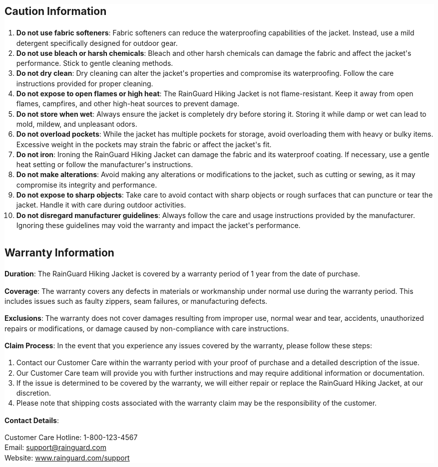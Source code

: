 ## Caution Information

1. **Do not use fabric softeners**: Fabric softeners can reduce the waterproofing capabilities of the jacket. Instead, use a mild detergent specifically designed for outdoor gear.
2. **Do not use bleach or harsh chemicals**: Bleach and other harsh chemicals can damage the fabric and affect the jacket's performance. Stick to gentle cleaning methods.
3. **Do not dry clean**: Dry cleaning can alter the jacket's properties and compromise its waterproofing. Follow the care instructions provided for proper cleaning.
4. **Do not expose to open flames or high heat**: The RainGuard Hiking Jacket is not flame-resistant. Keep it away from open flames, campfires, and other high-heat sources to prevent damage.
5. **Do not store when wet**: Always ensure the jacket is completely dry before storing it. Storing it while damp or wet can lead to mold, mildew, and unpleasant odors.
6. **Do not overload pockets**: While the jacket has multiple pockets for storage, avoid overloading them with heavy or bulky items. Excessive weight in the pockets may strain the fabric or affect the jacket's fit.
7. **Do not iron**: Ironing the RainGuard Hiking Jacket can damage the fabric and its waterproof coating. If necessary, use a gentle heat setting or follow the manufacturer's instructions.
8. **Do not make alterations**: Avoid making any alterations or modifications to the jacket, such as cutting or sewing, as it may compromise its integrity and performance.
9. **Do not expose to sharp objects**: Take care to avoid contact with sharp objects or rough surfaces that can puncture or tear the jacket. Handle it with care during outdoor activities.
10. **Do not disregard manufacturer guidelines**: Always follow the care and usage instructions provided by the manufacturer. Ignoring these guidelines may void the warranty and impact the jacket's performance.

## Warranty Information

**Duration**: The RainGuard Hiking Jacket is covered by a warranty period of 1 year from the date of purchase.

**Coverage**: The warranty covers any defects in materials or workmanship under normal use during the warranty period. This includes issues such as faulty zippers, seam failures, or manufacturing defects.

**Exclusions**: The warranty does not cover damages resulting from improper use, normal wear and tear, accidents, unauthorized repairs or modifications, or damage caused by non-compliance with care instructions.

**Claim Process**: In the event that you experience any issues covered by the warranty, please follow these steps:

1. Contact our Customer Care within the warranty period with your proof of purchase and a detailed description of the issue.
2. Our Customer Care team will provide you with further instructions and may require additional information or documentation.
3. If the issue is determined to be covered by the warranty, we will either repair or replace the RainGuard Hiking Jacket, at our discretion.
4. Please note that shipping costs associated with the warranty claim may be the responsibility of the customer.

**Contact Details**:

Customer Care Hotline: 1-800-123-4567  
Email: support@rainguard.com  
Website: www.rainguard.com/support

